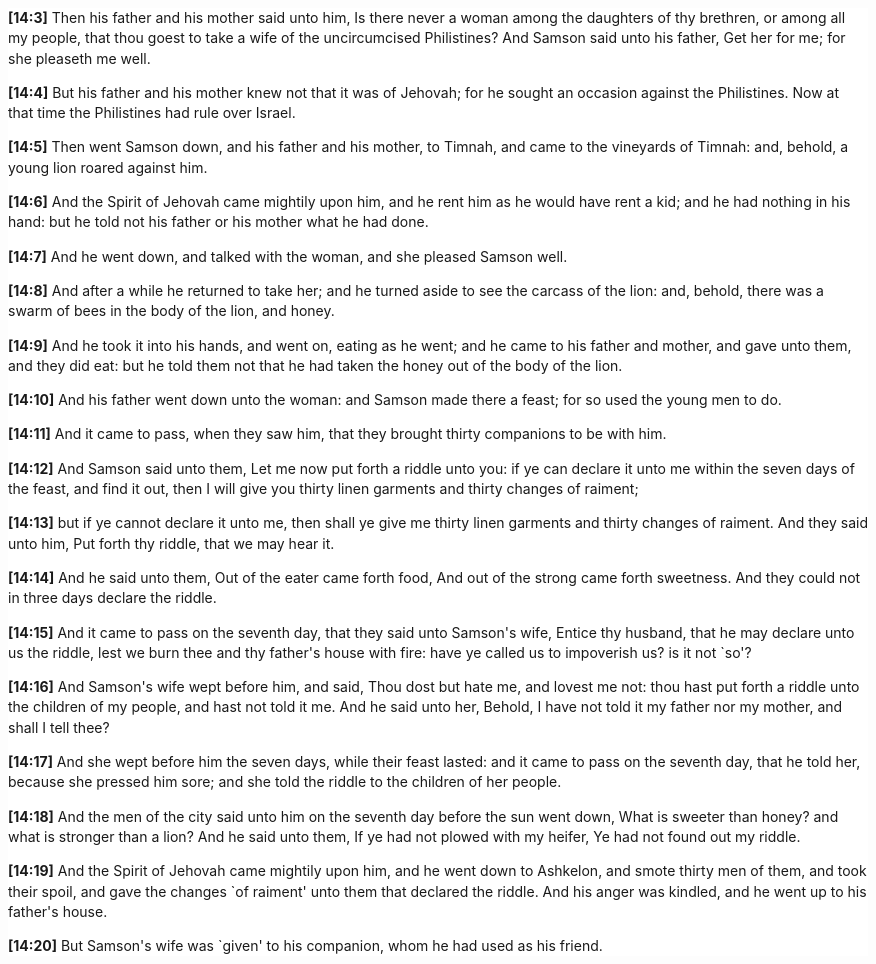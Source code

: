 **[14:3]** Then his father and his mother said unto him, Is there never a woman among the daughters of thy brethren, or among all my people, that thou goest to take a wife of the uncircumcised Philistines? And Samson said unto his father, Get her for me; for she pleaseth me well.

**[14:4]** But his father and his mother knew not that it was of Jehovah; for he sought an occasion against the Philistines. Now at that time the Philistines had rule over Israel.

**[14:5]** Then went Samson down, and his father and his mother, to Timnah, and came to the vineyards of Timnah: and, behold, a young lion roared against him.

**[14:6]** And the Spirit of Jehovah came mightily upon him, and he rent him as he would have rent a kid; and he had nothing in his hand: but he told not his father or his mother what he had done.

**[14:7]** And he went down, and talked with the woman, and she pleased Samson well.

**[14:8]** And after a while he returned to take her; and he turned aside to see the carcass of the lion: and, behold, there was a swarm of bees in the body of the lion, and honey.

**[14:9]** And he took it into his hands, and went on, eating as he went; and he came to his father and mother, and gave unto them, and they did eat: but he told them not that he had taken the honey out of the body of the lion.

**[14:10]** And his father went down unto the woman: and Samson made there a feast; for so used the young men to do.

**[14:11]** And it came to pass, when they saw him, that they brought thirty companions to be with him.

**[14:12]** And Samson said unto them, Let me now put forth a riddle unto you: if ye can declare it unto me within the seven days of the feast, and find it out, then I will give you thirty linen garments and thirty changes of raiment;

**[14:13]** but if ye cannot declare it unto me, then shall ye give me thirty linen garments and thirty changes of raiment. And they said unto him, Put forth thy riddle, that we may hear it.

**[14:14]** And he said unto them, Out of the eater came forth food, And out of the strong came forth sweetness. And they could not in three days declare the riddle.

**[14:15]** And it came to pass on the seventh day, that they said unto Samson's wife, Entice thy husband, that he may declare unto us the riddle, lest we burn thee and thy father's house with fire: have ye called us to impoverish us? is it not \`so'?

**[14:16]** And Samson's wife wept before him, and said, Thou dost but hate me, and lovest me not: thou hast put forth a riddle unto the children of my people, and hast not told it me. And he said unto her, Behold, I have not told it my father nor my mother, and shall I tell thee?

**[14:17]** And she wept before him the seven days, while their feast lasted: and it came to pass on the seventh day, that he told her, because she pressed him sore; and she told the riddle to the children of her people.

**[14:18]** And the men of the city said unto him on the seventh day before the sun went down, What is sweeter than honey? and what is stronger than a lion? And he said unto them, If ye had not plowed with my heifer, Ye had not found out my riddle.

**[14:19]** And the Spirit of Jehovah came mightily upon him, and he went down to Ashkelon, and smote thirty men of them, and took their spoil, and gave the changes \`of raiment' unto them that declared the riddle. And his anger was kindled, and he went up to his father's house.

**[14:20]** But Samson's wife was \`given' to his companion, whom he had used as his friend.
